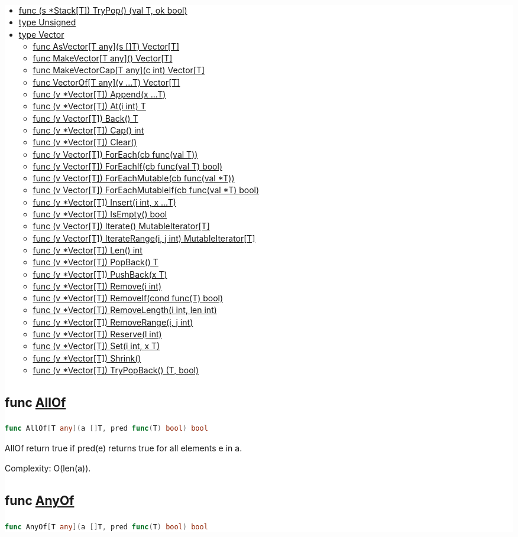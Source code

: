   - [func \(s \*Stack\[T\]\) TryPop\(\) \(val T, ok bool\)](<#Stack[T].TryPop>)
- [type Unsigned](<#Unsigned>)
- [type Vector](<#Vector>)
  - [func AsVector\[T any\]\(s \[\]T\) Vector\[T\]](<#AsVector>)
  - [func MakeVector\[T any\]\(\) Vector\[T\]](<#MakeVector>)
  - [func MakeVectorCap\[T any\]\(c int\) Vector\[T\]](<#MakeVectorCap>)
  - [func VectorOf\[T any\]\(v ...T\) Vector\[T\]](<#VectorOf>)
  - [func \(v \*Vector\[T\]\) Append\(x ...T\)](<#Vector[T].Append>)
  - [func \(v \*Vector\[T\]\) At\(i int\) T](<#Vector[T].At>)
  - [func \(v Vector\[T\]\) Back\(\) T](<#Vector[T].Back>)
  - [func \(v \*Vector\[T\]\) Cap\(\) int](<#Vector[T].Cap>)
  - [func \(v \*Vector\[T\]\) Clear\(\)](<#Vector[T].Clear>)
  - [func \(v Vector\[T\]\) ForEach\(cb func\(val T\)\)](<#Vector[T].ForEach>)
  - [func \(v Vector\[T\]\) ForEachIf\(cb func\(val T\) bool\)](<#Vector[T].ForEachIf>)
  - [func \(v Vector\[T\]\) ForEachMutable\(cb func\(val \*T\)\)](<#Vector[T].ForEachMutable>)
  - [func \(v Vector\[T\]\) ForEachMutableIf\(cb func\(val \*T\) bool\)](<#Vector[T].ForEachMutableIf>)
  - [func \(v \*Vector\[T\]\) Insert\(i int, x ...T\)](<#Vector[T].Insert>)
  - [func \(v \*Vector\[T\]\) IsEmpty\(\) bool](<#Vector[T].IsEmpty>)
  - [func \(v Vector\[T\]\) Iterate\(\) MutableIterator\[T\]](<#Vector[T].Iterate>)
  - [func \(v Vector\[T\]\) IterateRange\(i, j int\) MutableIterator\[T\]](<#Vector[T].IterateRange>)
  - [func \(v \*Vector\[T\]\) Len\(\) int](<#Vector[T].Len>)
  - [func \(v \*Vector\[T\]\) PopBack\(\) T](<#Vector[T].PopBack>)
  - [func \(v \*Vector\[T\]\) PushBack\(x T\)](<#Vector[T].PushBack>)
  - [func \(v \*Vector\[T\]\) Remove\(i int\)](<#Vector[T].Remove>)
  - [func \(v \*Vector\[T\]\) RemoveIf\(cond func\(T\) bool\)](<#Vector[T].RemoveIf>)
  - [func \(v \*Vector\[T\]\) RemoveLength\(i int, len int\)](<#Vector[T].RemoveLength>)
  - [func \(v \*Vector\[T\]\) RemoveRange\(i, j int\)](<#Vector[T].RemoveRange>)
  - [func \(v \*Vector\[T\]\) Reserve\(l int\)](<#Vector[T].Reserve>)
  - [func \(v \*Vector\[T\]\) Set\(i int, x T\)](<#Vector[T].Set>)
  - [func \(v \*Vector\[T\]\) Shrink\(\)](<#Vector[T].Shrink>)
  - [func \(v \*Vector\[T\]\) TryPopBack\(\) \(T, bool\)](<#Vector[T].TryPopBack>)


<a name="AllOf"></a>
## func [AllOf](<https://github.com/chen3feng/stl4go/blob/master/lookup.go#L130>)

```go
func AllOf[T any](a []T, pred func(T) bool) bool
```

AllOf return true if pred\(e\) returns true for all elements e in a.

Complexity: O\(len\(a\)\).

<a name="AnyOf"></a>
## func [AnyOf](<https://github.com/chen3feng/stl4go/blob/master/lookup.go#L142>)

```go
func AnyOf[T any](a []T, pred func(T) bool) bool
```
